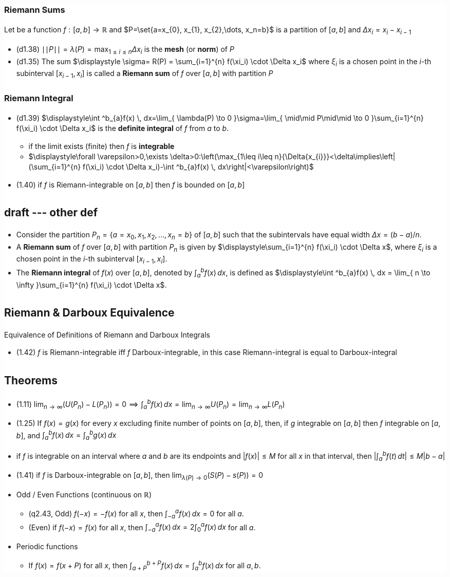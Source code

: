 ### Riemann Sums

Let be a function $f : [a, b] \to \mathbb{R}$ and $P=\set{a=x_{0}, x_{1}, x_{2},\dots, x_n=b}$ is a partition of $[a, b]$ and $\Delta x_i = x_i - x_{i-1}$

- (d1.38) ${\mid\mid}P{\mid\mid}=\displaystyle\lambda(P)=\max_{1\leq i\leq n}{\Delta{x_{i}}}$ is the **mesh** (or **norm**) of $P$
- (d1.35) The sum $\displaystyle \sigma= R(P) = \sum_{i=1}^{n} f(\xi_i) \cdot \Delta x_i$ where $\xi_i$ is a chosen point in the $i$-th subinterval $[x_{i-1}, x_i]$ is called a **Riemann sum** of $f$ over $[ a , b ]$ with partition $P$

### Riemann Integral

- (d1.39)  $\displaystyle\int ^b_{a}f(x) \, dx=\lim_{ \lambda(P) \to 0 }\sigma=\lim_{ \mid\mid P\mid\mid \to 0 }\sum_{i=1}^{n} f(\xi_i) \cdot \Delta x_i$ is the **definite integral** of $f$ from $a$ to $b$. 
	- if the limit exists (finite) then $f$ is **integrable**
	- $\displaystyle\forall \varepsilon>0,\exists \delta>0:\left(\max_{1\leq i\leq n}{\Delta{x_{i}}}<\delta\implies\left|(\sum_{i=1}^{n} f(\xi_i) \cdot \Delta x_i)-\int ^b_{a}f(x) \, dx\right|<\varepsilon\right)$

- (1.40) if $f$ is Riemann-integrable on $[a,b]$ then $f$ is bounded on $[a,b]$


## draft --- other def

- Consider the partition $P_n=\{a=x_{0}, x_{1}, x_{2},\dots, x_n=b\}$ of $[a, b]$ such that the subintervals have equal width $\Delta x = (b-a)/n$.
- A **Riemann sum** of $f$ over $[a, b]$ with partition $P_n$ is given by $\displaystyle\sum_{i=1}^{n} f(\xi_i) \cdot \Delta x$, where $\xi_i$ is a chosen point in the $i$-th subinterval $[x_{i-1}, x_i]$.
- The **Riemann integral** of $f(x)$ over $[a, b]$, denoted by $\int ^b_{a}f(x) \, dx$, is defined as $\displaystyle\int ^b_{a}f(x) \, dx = \lim_{ n \to \infty }\sum_{i=1}^{n} f(\xi_i) \cdot \Delta x$.
## Riemann & Darboux Equivalence

Equivalence of Definitions of Riemann and Darboux Integrals

- (1.42) $f$ is Riemann-integrable iff $f$ Darboux-integrable, in this case Riemann-integral is equal to Darboux-integral

## Theorems

- (1.11) $\displaystyle\lim_{ n \to \infty }(U(P_{n})-L(P_{n}))=0\implies \int_{a}^{b} f(x) \, dx=\lim_{ n \to \infty }U(P_{n})=\lim_{ n \to \infty }L(P_{n})$

- (1.25) If $f(x)=g(x)$ for every $x$ excluding finite number of points on $[a,b]$, then, if $g$ integrable on $[a,b]$ then $f$ integrable on $[a,b]$, and $\int ^b_{a}f(x) \, dx=\int ^b_{a}g(x) \, dx$

- if $f$ is integrable on an interval where $a$ and $b$ are its endpoints and $|f(x)|\leq M$ for all $x$ in that interval, then $\displaystyle\left|\int^b_{a} f(t) \, dt\right|\leq M|b-a|$
- (1.41) if $f$ is Darboux-integrable on $[a,b]$, then $\displaystyle \lim_{ \lambda(P) \to 0 }(S(P)-s(P))=0$
- Odd / Even Functions (continuous on $\mathbb{R}$)
	- (q2.43, Odd) $f(-x)=-f(x)$ for all $x$, then $\displaystyle\int ^a_{-a}f(x) \, dx=0$ for all $a$. 
	- (Even) if $f(-x)=f(x)$ for all $x$, then $\displaystyle\int ^a_{-a}f(x) \, dx=2\int ^a_{0}f(x) \, dx$ for all $a$.
- Periodic functions
	- If $f(x)=f(x+P)$ for all $x$, then $\displaystyle\int ^{b+P}_{a+P}f(x) \, dx=\int ^{b}_{a}f(x) \, dx$ for all $a,b$.
	
